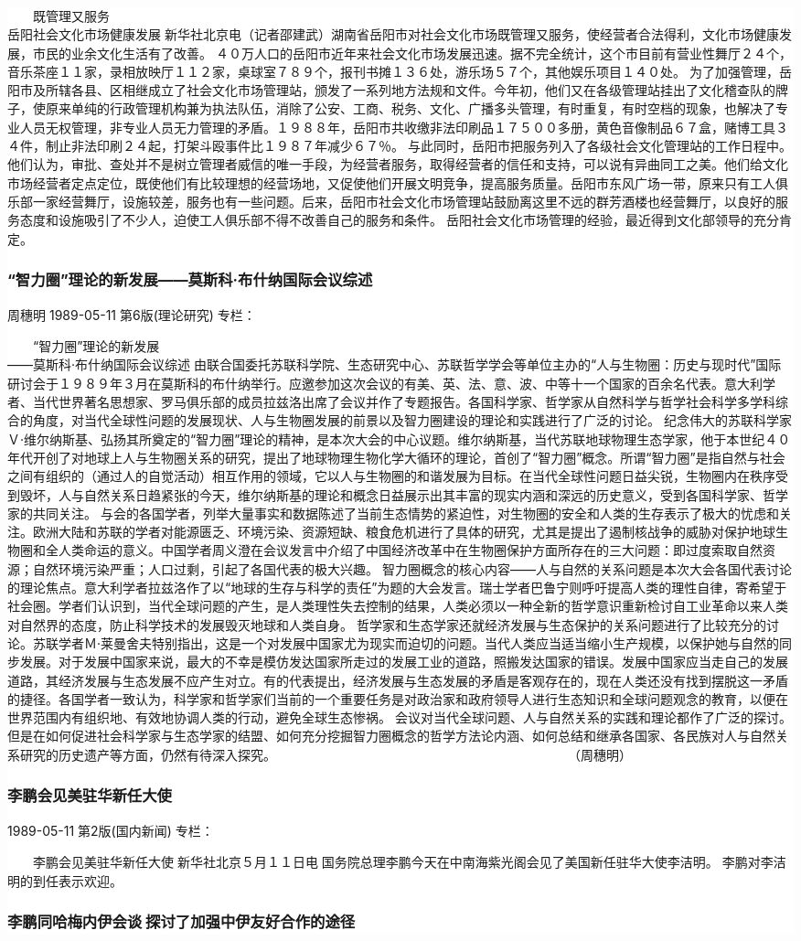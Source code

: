 　　既管理又服务    
    岳阳社会文化市场健康发展
    新华社北京电（记者邵建武）湖南省岳阳市对社会文化市场既管理又服务，使经营者合法得利，文化市场健康发展，市民的业余文化生活有了改善。
    ４０万人口的岳阳市近年来社会文化市场发展迅速。据不完全统计，这个市目前有营业性舞厅２４个，音乐茶座１１家，录相放映厅１１２家，桌球室７８９个，报刊书摊１３６处，游乐场５７个，其他娱乐项目１４０处。
    为了加强管理，岳阳市及所辖各县、区相继成立了社会文化市场管理站，颁发了一系列地方法规和文件。今年初，他们又在各级管理站挂出了文化稽查队的牌子，使原来单纯的行政管理机构兼为执法队伍，消除了公安、工商、税务、文化、广播多头管理，有时重复，有时空档的现象，也解决了专业人员无权管理，非专业人员无力管理的矛盾。１９８８年，岳阳市共收缴非法印刷品１７５００多册，黄色音像制品６７盒，赌博工具３４件，制止非法印刷２４起，打架斗殴事件比１９８７年减少６７％。
    与此同时，岳阳市把服务列入了各级社会文化管理站的工作日程中。他们认为，审批、查处并不是树立管理者威信的唯一手段，为经营者服务，取得经营者的信任和支持，可以说有异曲同工之美。他们给文化市场经营者定点定位，既使他们有比较理想的经营场地，又促使他们开展文明竞争，提高服务质量。岳阳市东风广场一带，原来只有工人俱乐部一家经营舞厅，设施较差，服务也有一些问题。后来，岳阳市社会文化市场管理站鼓励离这里不远的群芳酒楼也经营舞厅，以良好的服务态度和设施吸引了不少人，迫使工人俱乐部不得不改善自己的服务和条件。
    岳阳社会文化市场管理的经验，最近得到文化部领导的充分肯定。
　


### “智力圈”理论的新发展——莫斯科·布什纳国际会议综述
周穗明
1989-05-11
第6版(理论研究)
专栏：

　　“智力圈”理论的新发展   
    ——莫斯科·布什纳国际会议综述
    由联合国委托苏联科学院、生态研究中心、苏联哲学学会等单位主办的“人与生物圈：历史与现时代”国际研讨会于１９８９年３月在莫斯科的布什纳举行。应邀参加这次会议的有美、英、法、意、波、中等十一个国家的百余名代表。意大利学者、当代世界著名思想家、罗马俱乐部的成员拉兹洛出席了会议并作了专题报告。各国科学家、哲学家从自然科学与哲学社会科学多学科综合的角度，对当代全球性问题的发展现状、人与生物圈发展的前景以及智力圈建设的理论和实践进行了广泛的讨论。
    纪念伟大的苏联科学家Ｖ·维尔纳斯基、弘扬其所奠定的“智力圈”理论的精神，是本次大会的中心议题。维尔纳斯基，当代苏联地球物理生态学家，他于本世纪４０年代开创了对地球上人与生物圈关系的研究，提出了地球物理生物化学大循环的理论，首创了“智力圈”概念。所谓“智力圈”是指自然与社会之间有组织的（通过人的自觉活动）相互作用的领域，它以人与生物圈的和谐发展为目标。在当代全球性问题日益尖锐，生物圈内在秩序受到毁坏，人与自然关系日趋紧张的今天，维尔纳斯基的理论和概念日益展示出其丰富的现实内涵和深远的历史意义，受到各国科学家、哲学家的共同关注。
    与会的各国学者，列举大量事实和数据陈述了当前生态情势的紧迫性，对生物圈的安全和人类的生存表示了极大的忧虑和关注。欧洲大陆和苏联的学者对能源匮乏、环境污染、资源短缺、粮食危机进行了具体的研究，尤其是提出了遏制核战争的威胁对保护地球生物圈和全人类命运的意义。中国学者周义澄在会议发言中介绍了中国经济改革中在生物圈保护方面所存在的三大问题：即过度索取自然资源；自然环境污染严重；人口过剩，引起了各国代表的极大兴趣。
    智力圈概念的核心内容——人与自然的关系问题是本次大会各国代表讨论的理论焦点。意大利学者拉兹洛作了以“地球的生存与科学的责任”为题的大会发言。瑞士学者巴鲁宁则呼吁提高人类的理性自律，寄希望于社会圈。学者们认识到，当代全球问题的产生，是人类理性失去控制的结果，人类必须以一种全新的哲学意识重新检讨自工业革命以来人类对自然界的态度，防止科学技术的发展毁灭地球和人类自身。
    哲学家和生态学家还就经济发展与生态保护的关系问题进行了比较充分的讨论。苏联学者Ｍ·莱曼舍夫特别指出，这是一个对发展中国家尤为现实而迫切的问题。当代人类应当适当缩小生产规模，以保护她与自然的同步发展。对于发展中国家来说，最大的不幸是模仿发达国家所走过的发展工业的道路，照搬发达国家的错误。发展中国家应当走自己的发展道路，其经济发展与生态发展不应产生对立。有的代表提出，经济发展与生态发展的矛盾是客观存在的，现在人类还没有找到摆脱这一矛盾的捷径。各国学者一致认为，科学家和哲学家们当前的一个重要任务是对政治家和政府领导人进行生态知识和全球问题观念的教育，以便在世界范围内有组织地、有效地协调人类的行动，避免全球生态惨祸。
    会议对当代全球问题、人与自然关系的实践和理论都作了广泛的探讨。但是在如何促进社会科学家与生态学家的结盟、如何充分挖掘智力圈概念的哲学方法论内涵、如何总结和继承各国家、各民族对人与自然关系研究的历史遗产等方面，仍然有待深入探究。
    　　　　　　　　　　　　　　　　　　　　　　　（周穗明）　


### 李鹏会见美驻华新任大使

1989-05-11
第2版(国内新闻)
专栏：

　　李鹏会见美驻华新任大使
    新华社北京５月１１日电  国务院总理李鹏今天在中南海紫光阁会见了美国新任驻华大使李洁明。
    李鹏对李洁明的到任表示欢迎。　


### 李鹏同哈梅内伊会谈  探讨了加强中伊友好合作的途径
